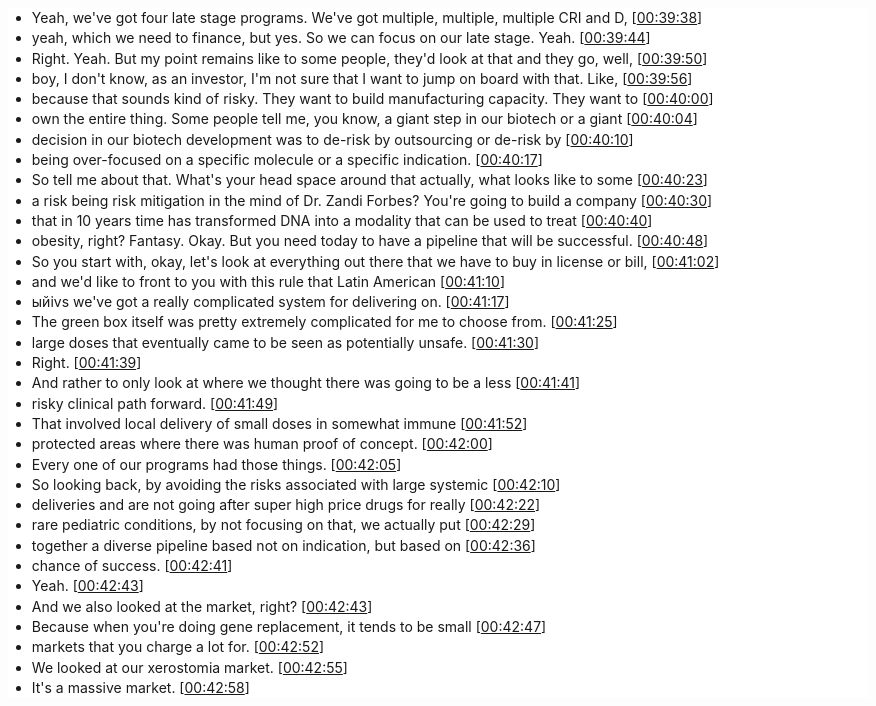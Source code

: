*  Yeah, we've got four late stage programs. We've got multiple, multiple, multiple CRI and D, [[00:39:38](https://www.youtube.com/watch?v=LHKTq71GUPE&t=2378.2400000000002s)]
*  yeah, which we need to finance, but yes. So we can focus on our late stage. Yeah. [[00:39:44](https://www.youtube.com/watch?v=LHKTq71GUPE&t=2384.48s)]
*  Right. Yeah. But my point remains like to some people, they'd look at that and they go, well, [[00:39:50](https://www.youtube.com/watch?v=LHKTq71GUPE&t=2390.56s)]
*  boy, I don't know, as an investor, I'm not sure that I want to jump on board with that. Like, [[00:39:56](https://www.youtube.com/watch?v=LHKTq71GUPE&t=2396.32s)]
*  because that sounds kind of risky. They want to build manufacturing capacity. They want to [[00:40:00](https://www.youtube.com/watch?v=LHKTq71GUPE&t=2400.2400000000002s)]
*  own the entire thing. Some people tell me, you know, a giant step in our biotech or a giant [[00:40:04](https://www.youtube.com/watch?v=LHKTq71GUPE&t=2404.32s)]
*  decision in our biotech development was to de-risk by outsourcing or de-risk by [[00:40:10](https://www.youtube.com/watch?v=LHKTq71GUPE&t=2410.24s)]
*  being over-focused on a specific molecule or a specific indication. [[00:40:17](https://www.youtube.com/watch?v=LHKTq71GUPE&t=2417.6s)]
*  So tell me about that. What's your head space around that actually, what looks like to some [[00:40:23](https://www.youtube.com/watch?v=LHKTq71GUPE&t=2423.9199999999996s)]
*  a risk being risk mitigation in the mind of Dr. Zandi Forbes? You're going to build a company [[00:40:30](https://www.youtube.com/watch?v=LHKTq71GUPE&t=2430.72s)]
*  that in 10 years time has transformed DNA into a modality that can be used to treat [[00:40:40](https://www.youtube.com/watch?v=LHKTq71GUPE&t=2440.24s)]
*  obesity, right? Fantasy. Okay. But you need today to have a pipeline that will be successful. [[00:40:48](https://www.youtube.com/watch?v=LHKTq71GUPE&t=2448.72s)]
*  So you start with, okay, let's look at everything out there that we have to buy in license or bill, [[00:41:02](https://www.youtube.com/watch?v=LHKTq71GUPE&t=2462.72s)]
*  and we'd like to front to you with this rule that Latin American [[00:41:10](https://www.youtube.com/watch?v=LHKTq71GUPE&t=2470.7999999999997s)]
* ыйivs we've got a really complicated system for delivering on. [[00:41:17](https://www.youtube.com/watch?v=LHKTq71GUPE&t=2477.04s)]
*  The green box itself was pretty extremely complicated for me to choose from. [[00:41:25](https://www.youtube.com/watch?v=LHKTq71GUPE&t=2485.12s)]
*  large doses that eventually came to be seen as potentially unsafe. [[00:41:30](https://www.youtube.com/watch?v=LHKTq71GUPE&t=2490.48s)]
*  Right. [[00:41:39](https://www.youtube.com/watch?v=LHKTq71GUPE&t=2499.76s)]
*  And rather to only look at where we thought there was going to be a less [[00:41:41](https://www.youtube.com/watch?v=LHKTq71GUPE&t=2501.0s)]
*  risky clinical path forward. [[00:41:49](https://www.youtube.com/watch?v=LHKTq71GUPE&t=2509.52s)]
*  That involved local delivery of small doses in somewhat immune [[00:41:52](https://www.youtube.com/watch?v=LHKTq71GUPE&t=2512.52s)]
*  protected areas where there was human proof of concept. [[00:42:00](https://www.youtube.com/watch?v=LHKTq71GUPE&t=2520.04s)]
*  Every one of our programs had those things. [[00:42:05](https://www.youtube.com/watch?v=LHKTq71GUPE&t=2525.7599999999998s)]
*  So looking back, by avoiding the risks associated with large systemic [[00:42:10](https://www.youtube.com/watch?v=LHKTq71GUPE&t=2530.4399999999996s)]
*  deliveries and are not going after super high price drugs for really [[00:42:22](https://www.youtube.com/watch?v=LHKTq71GUPE&t=2542.08s)]
*  rare pediatric conditions, by not focusing on that, we actually put [[00:42:29](https://www.youtube.com/watch?v=LHKTq71GUPE&t=2549.4s)]
*  together a diverse pipeline based not on indication, but based on [[00:42:36](https://www.youtube.com/watch?v=LHKTq71GUPE&t=2556.32s)]
*  chance of success. [[00:42:41](https://www.youtube.com/watch?v=LHKTq71GUPE&t=2561.64s)]
*  Yeah. [[00:42:43](https://www.youtube.com/watch?v=LHKTq71GUPE&t=2563.28s)]
*  And we also looked at the market, right? [[00:42:43](https://www.youtube.com/watch?v=LHKTq71GUPE&t=2563.88s)]
*  Because when you're doing gene replacement, it tends to be small [[00:42:47](https://www.youtube.com/watch?v=LHKTq71GUPE&t=2567.7200000000003s)]
*  markets that you charge a lot for. [[00:42:52](https://www.youtube.com/watch?v=LHKTq71GUPE&t=2572.32s)]
*  We looked at our xerostomia market. [[00:42:55](https://www.youtube.com/watch?v=LHKTq71GUPE&t=2575.12s)]
*  It's a massive market. [[00:42:58](https://www.youtube.com/watch?v=LHKTq71GUPE&t=2578.08s)]